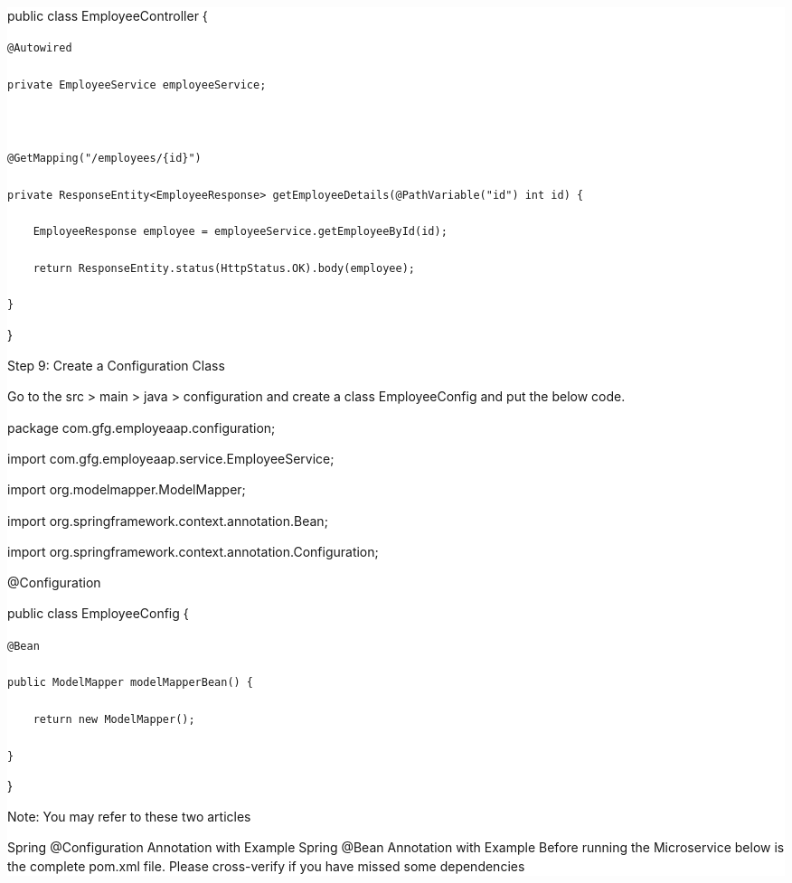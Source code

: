 public class EmployeeController { 

  

    @Autowired

    private EmployeeService employeeService; 

  

    @GetMapping("/employees/{id}") 

    private ResponseEntity<EmployeeResponse> getEmployeeDetails(@PathVariable("id") int id) { 

        EmployeeResponse employee = employeeService.getEmployeeById(id); 

        return ResponseEntity.status(HttpStatus.OK).body(employee); 

    } 

  
}
 
Step 9: Create a Configuration Class

Go to the src > main > java > configuration and create a class EmployeeConfig and put the below code.


package com.gfg.employeaap.configuration; 

  

import com.gfg.employeaap.service.EmployeeService; 

import org.modelmapper.ModelMapper; 

import org.springframework.context.annotation.Bean; 

import org.springframework.context.annotation.Configuration; 

  
@Configuration

public class EmployeeConfig { 

  

    @Bean

    public ModelMapper modelMapperBean() { 

        return new ModelMapper(); 

    } 

  
} 
 
Note: You may refer to these two articles

Spring @Configuration Annotation with Example
Spring @Bean Annotation with Example
Before running the Microservice below is the complete pom.xml file. Please cross-verify if you have missed some dependencies


<?xml version="1.0" encoding="UTF-8"?> 
